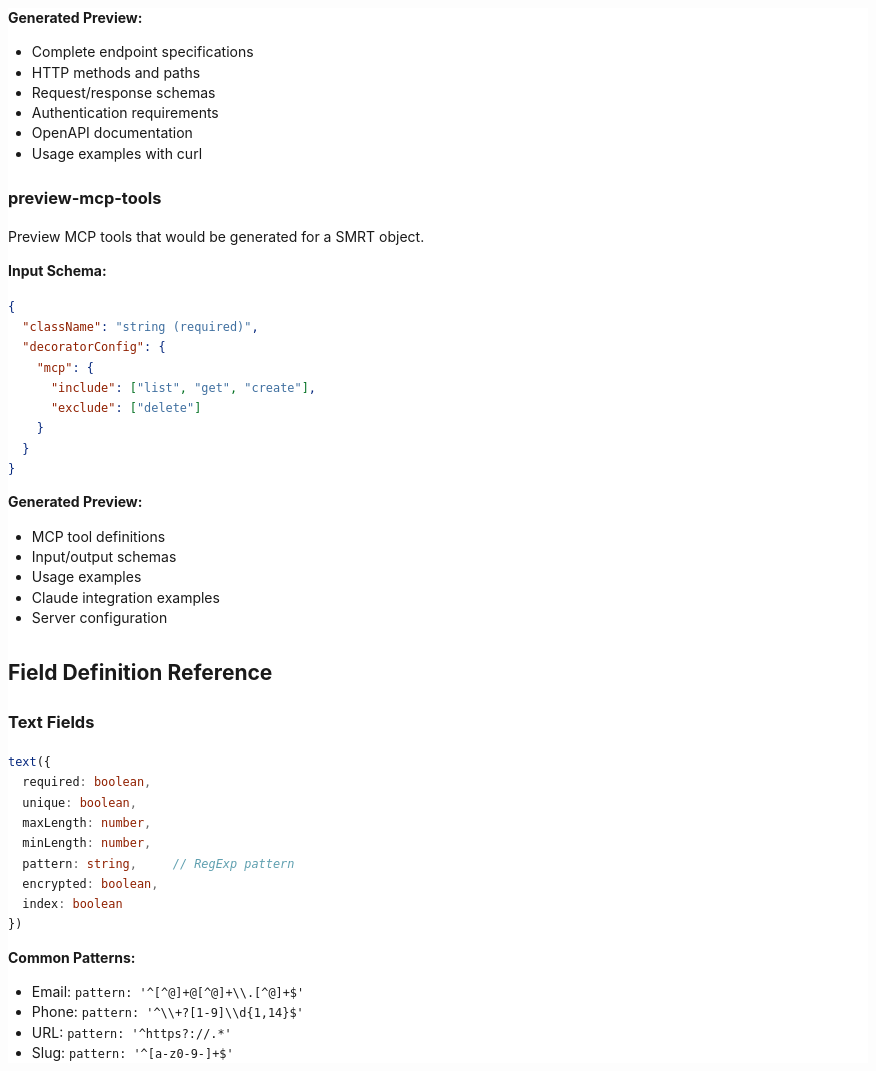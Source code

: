 **Generated Preview:**
- Complete endpoint specifications
- HTTP methods and paths
- Request/response schemas
- Authentication requirements
- OpenAPI documentation
- Usage examples with curl

### preview-mcp-tools

Preview MCP tools that would be generated for a SMRT object.

**Input Schema:**
```json
{
  "className": "string (required)",
  "decoratorConfig": {
    "mcp": {
      "include": ["list", "get", "create"],
      "exclude": ["delete"]
    }
  }
}
```

**Generated Preview:**
- MCP tool definitions
- Input/output schemas
- Usage examples
- Claude integration examples
- Server configuration

## Field Definition Reference

### Text Fields

```typescript
text({
  required: boolean,
  unique: boolean,
  maxLength: number,
  minLength: number,
  pattern: string,     // RegExp pattern
  encrypted: boolean,
  index: boolean
})
```

**Common Patterns:**
- Email: `pattern: '^[^@]+@[^@]+\\.[^@]+$'`
- Phone: `pattern: '^\\+?[1-9]\\d{1,14}$'`
- URL: `pattern: '^https?://.*'`
- Slug: `pattern: '^[a-z0-9-]+$'`
